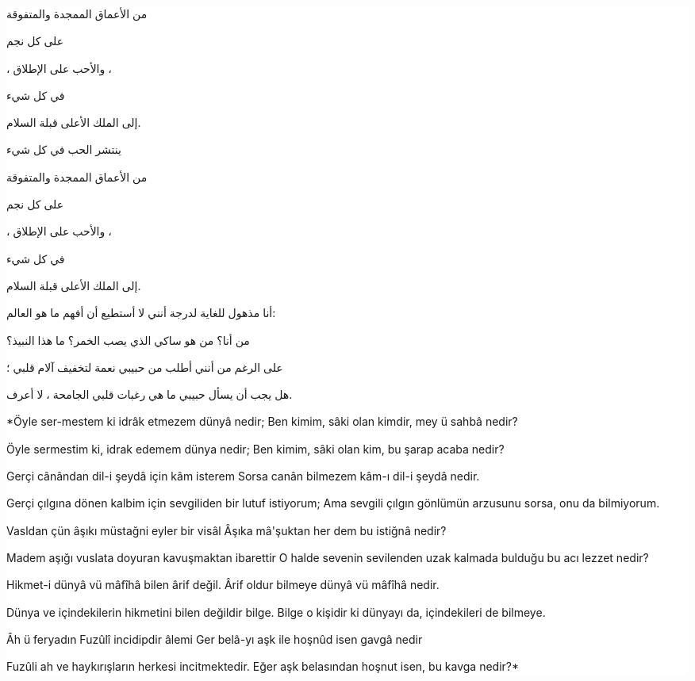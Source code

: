 من الأعماق الممجدة والمتفوقة

على كل نجم

، والأحب على الإطلاق ،

في كل شيء

إلى الملك الأعلى قبلة السلام.

ينتشر الحب في كل شيء

من الأعماق الممجدة والمتفوقة

على كل نجم

، والأحب على الإطلاق ،

في كل شيء

إلى الملك الأعلى قبلة السلام.

أنا مذهول للغاية لدرجة أنني لا أستطيع أن أفهم ما هو العالم:

من أنا؟  من هو ساكي الذي يصب الخمر؟  ما هذا النبيذ؟

على الرغم من أنني أطلب من حبيبي نعمة لتخفيف آلام قلبي ؛

هل يجب أن يسأل حبيبي ما هي رغبات قلبي الجامحة ، لا أعرف.





*Öyle ser-mestem ki idrâk etmezem dünyâ nedir;
Ben kimim, sâki olan kimdir, mey ü sahbâ nedir?

Öyle sermestim ki, idrak edemem dünya nedir; 
Ben kimim, sâki olan kim, bu şarap acaba nedir? 

Gerçi cânândan dil-i şeydâ için kâm isterem
Sorsa canân bilmezem kâm-ı dil-i şeydâ nedir.

Gerçi çılgına dönen kalbim için sevgiliden bir lutuf istiyorum;
Ama sevgili çılgın gönlümün arzusunu sorsa, onu da bilmiyorum.

Vasldan çün âşıkı müstağni eyler bir visâl
Âşıka mâ'şuktan her dem bu istiğnâ nedir?

Madem aşığı vuslata doyuran kavuşmaktan ibarettir
O halde sevenin sevilenden uzak kalmada bulduğu bu acı lezzet nedir?

Hikmet-i dünyâ vü mâfîhâ bilen ârif değil.
Ârif oldur bilmeye dünyâ vü mâfîhâ nedir.

Dünya ve içindekilerin hikmetini bilen değildir bilge. 
Bilge o kişidir ki dünyayı da, içindekileri de bilmeye.

Âh ü feryadın Fuzûlî incidipdir âlemi
Ger belâ-yı aşk ile hoşnûd isen gavgâ nedir

Fuzûli ah ve haykırışların herkesi incitmektedir. 
Eğer aşk belasından hoşnut isen, bu kavga nedir?*
